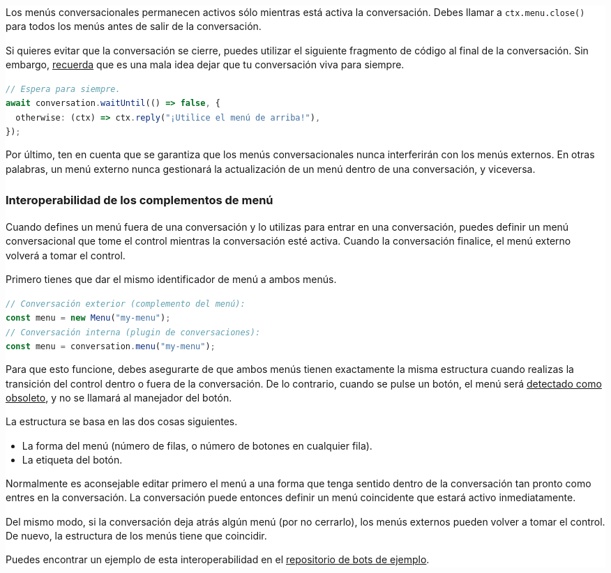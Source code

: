 Los menús conversacionales permanecen activos sólo mientras está activa la
conversación. Debes llamar a `ctx.menu.close()` para todos los menús antes de
salir de la conversación.

Si quieres evitar que la conversación se cierre, puedes utilizar el siguiente
fragmento de código al final de la conversación. Sin embargo,
[recuerda](#almacenar-estado-en-conversaciones) que es una mala idea dejar que
tu conversación viva para siempre.

```ts
// Espera para siempre.
await conversation.waitUntil(() => false, {
  otherwise: (ctx) => ctx.reply("¡Utilice el menú de arriba!"),
});
```

Por último, ten en cuenta que se garantiza que los menús conversacionales nunca
interferirán con los menús externos. En otras palabras, un menú externo nunca
gestionará la actualización de un menú dentro de una conversación, y viceversa.

### Interoperabilidad de los complementos de menú

Cuando defines un menú fuera de una conversación y lo utilizas para entrar en
una conversación, puedes definir un menú conversacional que tome el control
mientras la conversación esté activa. Cuando la conversación finalice, el menú
externo volverá a tomar el control.

Primero tienes que dar el mismo identificador de menú a ambos menús.

```ts
// Conversación exterior (complemento del menú):
const menu = new Menu("my-menu");
// Conversación interna (plugin de conversaciones):
const menu = conversation.menu("my-menu");
```

Para que esto funcione, debes asegurarte de que ambos menús tienen exactamente
la misma estructura cuando realizas la transición del control dentro o fuera de
la conversación. De lo contrario, cuando se pulse un botón, el menú será
[detectado como obsoleto](./menu#menus-y-huellas-anticuadas), y no se llamará al
manejador del botón.

La estructura se basa en las dos cosas siguientes.

- La forma del menú (número de filas, o número de botones en cualquier fila).
- La etiqueta del botón.

Normalmente es aconsejable editar primero el menú a una forma que tenga sentido
dentro de la conversación tan pronto como entres en la conversación. La
conversación puede entonces definir un menú coincidente que estará activo
inmediatamente.

Del mismo modo, si la conversación deja atrás algún menú (por no cerrarlo), los
menús externos pueden volver a tomar el control. De nuevo, la estructura de los
menús tiene que coincidir.

Puedes encontrar un ejemplo de esta interoperabilidad en el
[repositorio de bots de ejemplo](https://github.com/grammyjs/examples?tab=readme-ov-file#menus-with-conversation-menu-with-conversation).
